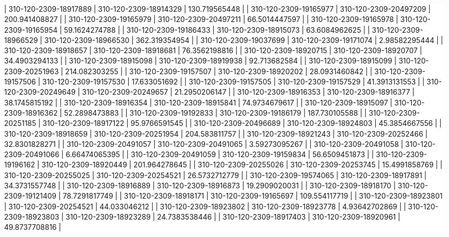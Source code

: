 | 310-120-2309-18917889 | 310-120-2309-18914329 | 130.719565448 |
| 310-120-2309-19165977 | 310-120-2309-20497209 | 200.941408827 |
| 310-120-2309-19165979 | 310-120-2309-20497211 | 66.5014447597 |
| 310-120-2309-19165978 | 310-120-2309-19165954 | 59.1624274788 |
| 310-120-2309-19186433 | 310-120-2309-18915073 | 63.6084962625 |
| 310-120-2309-18966529 | 310-120-2309-18966530 | 362.319354954 |
| 310-120-2309-19037699 | 310-120-2309-19171074 | 2.98582295444 |
| 310-120-2309-18918657 | 310-120-2309-18918681 | 76.3562198816 |
| 310-120-2309-18920715 | 310-120-2309-18920707 | 34.4903294133 |
| 310-120-2309-18915098 | 310-120-2309-18919938 | 92.713682584 |
| 310-120-2309-18915099 | 310-120-2309-20251963 | 214.082303255 |
| 310-120-2309-19157507 | 310-120-2309-18920202 | 28.0931460842 |
| 310-120-2309-19157506 | 310-120-2309-19157530 | 17.633051692 |
| 310-120-2309-19157505 | 310-120-2309-19157529 | 41.3913131553 |
| 310-120-2309-20249649 | 310-120-2309-20249657 | 21.2950206147 |
| 310-120-2309-18916353 | 310-120-2309-18916377 | 38.1745815192 |
| 310-120-2309-18916354 | 310-120-2309-18915841 | 74.9734679617 |
| 310-120-2309-18915097 | 310-120-2309-18916362 | 52.2898473883 |
| 310-120-2309-19192833 | 310-120-2309-19186179 | 187.730105588 |
| 310-120-2309-20251185 | 310-120-2309-18917122 | 95.9766591545 |
| 310-120-2309-20496689 | 310-120-2309-18924803 | 45.3854667556 |
| 310-120-2309-18918659 | 310-120-2309-20251954 | 204.583811757 |
| 310-120-2309-18921243 | 310-120-2309-20252466 | 32.8301828271 |
| 310-120-2309-20491057 | 310-120-2309-20491065 | 3.59273095267 |
| 310-120-2309-20491058 | 310-120-2309-20491066 | 6.66474065395 |
| 310-120-2309-20491059 | 310-120-2309-19159834 | 56.6509451873 |
| 310-120-2309-19196162 | 310-120-2309-18920449 | 201.964278645 |
| 310-120-2309-20255026 | 310-120-2309-20253745 | 15.4991858769 |
| 310-120-2309-20255025 | 310-120-2309-20254521 | 26.5732712779 |
| 310-120-2309-19574065 | 310-120-2309-18917891 | 34.3731557748 |
| 310-120-2309-18916889 | 310-120-2309-18916873 | 19.2909020031 |
| 310-120-2309-18918170 | 310-120-2309-19121409 | 78.7291817749 |
| 310-120-2309-18918171 | 310-120-2309-19165697 | 109.554117719 |
| 310-120-2309-18923801 | 310-120-2309-20254521 | 44.033046212 |
| 310-120-2309-18923802 | 310-120-2309-18923778 | 4.93642702869 |
| 310-120-2309-18923803 | 310-120-2309-18923289 | 24.7383538446 |
| 310-120-2309-18917403 | 310-120-2309-18920961 | 49.8737708816 |